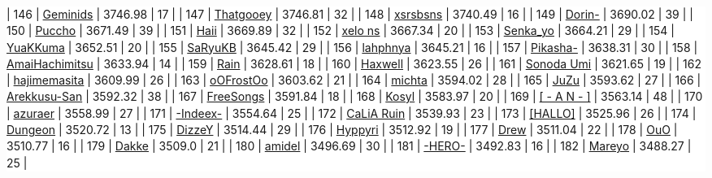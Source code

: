 | 146 | [Geminids](https://osu.ppy.sh/u/1490018) | 3746.98 | 17 |
| 147 | [Thatgooey](https://osu.ppy.sh/u/1200113) | 3746.81 | 32 |
| 148 | [xsrsbsns](https://osu.ppy.sh/u/414427) | 3740.49 | 16 |
| 149 | [Dorin-](https://osu.ppy.sh/u/2890714) | 3690.02 | 39 |
| 150 | [Puccho](https://osu.ppy.sh/u/1259972) | 3671.49 | 39 |
| 151 | [Haii](https://osu.ppy.sh/u/3290152) | 3669.89 | 32 |
| 152 | [xelo ns](https://osu.ppy.sh/u/3182941) | 3667.34 | 20 |
| 153 | [Senka_yo](https://osu.ppy.sh/u/1992040) | 3664.21 | 29 |
| 154 | [YuaKKuma](https://osu.ppy.sh/u/655545) | 3652.51 | 20 |
| 155 | [SaRyuKB](https://osu.ppy.sh/u/542505) | 3645.42 | 29 |
| 156 | [lahphnya](https://osu.ppy.sh/u/1722835) | 3645.21 | 16 |
| 157 | [Pikasha-](https://osu.ppy.sh/u/1643193) | 3638.31 | 30 |
| 158 | [AmaiHachimitsu](https://osu.ppy.sh/u/844815) | 3633.94 | 14 |
| 159 | [Rain](https://osu.ppy.sh/u/865724) | 3628.61 | 18 |
| 160 | [Haxwell](https://osu.ppy.sh/u/1726105) | 3623.55 | 26 |
| 161 | [Sonoda Umi](https://osu.ppy.sh/u/746866) | 3621.65 | 19 |
| 162 | [hajimemasita](https://osu.ppy.sh/u/5217060) | 3609.99 | 26 |
| 163 | [oOFrostOo](https://osu.ppy.sh/u/3869815) | 3603.62 | 21 |
| 164 | [michta](https://osu.ppy.sh/u/3197799) | 3594.02 | 28 |
| 165 | [JuZu](https://osu.ppy.sh/u/1062960) | 3593.62 | 27 |
| 166 | [Arekkusu-San](https://osu.ppy.sh/u/2348585) | 3592.32 | 38 |
| 167 | [FreeSongs](https://osu.ppy.sh/u/2116792) | 3591.84 | 18 |
| 168 | [Kosyl](https://osu.ppy.sh/u/2469095) | 3583.97 | 20 |
| 169 | [[ - A N - ]](https://osu.ppy.sh/u/2706166) | 3563.14 | 48 |
| 170 | [azuraer](https://osu.ppy.sh/u/145851) | 3558.99 | 27 |
| 171 | [-Indeex-](https://osu.ppy.sh/u/2038320) | 3554.64 | 25 |
| 172 | [CaLiA Ruin](https://osu.ppy.sh/u/2700583) | 3539.93 | 23 |
| 173 | [[HALLO]](https://osu.ppy.sh/u/1874761) | 3525.96 | 26 |
| 174 | [Dungeon](https://osu.ppy.sh/u/461720) | 3520.72 | 13 |
| 175 | [DizzeY](https://osu.ppy.sh/u/2928305) | 3514.44 | 29 |
| 176 | [Hyppyri](https://osu.ppy.sh/u/3123423) | 3512.92 | 19 |
| 177 | [Drew](https://osu.ppy.sh/u/1200005) | 3511.04 | 22 |
| 178 | [OuO](https://osu.ppy.sh/u/1638303) | 3510.77 | 16 |
| 179 | [Dakke](https://osu.ppy.sh/u/3334945) | 3509.0 | 21 |
| 180 | [amidel](https://osu.ppy.sh/u/1737661) | 3496.69 | 30 |
| 181 | [-HERO-](https://osu.ppy.sh/u/1884516) | 3492.83 | 16 |
| 182 | [Mareyo](https://osu.ppy.sh/u/2479500) | 3488.27 | 25 |